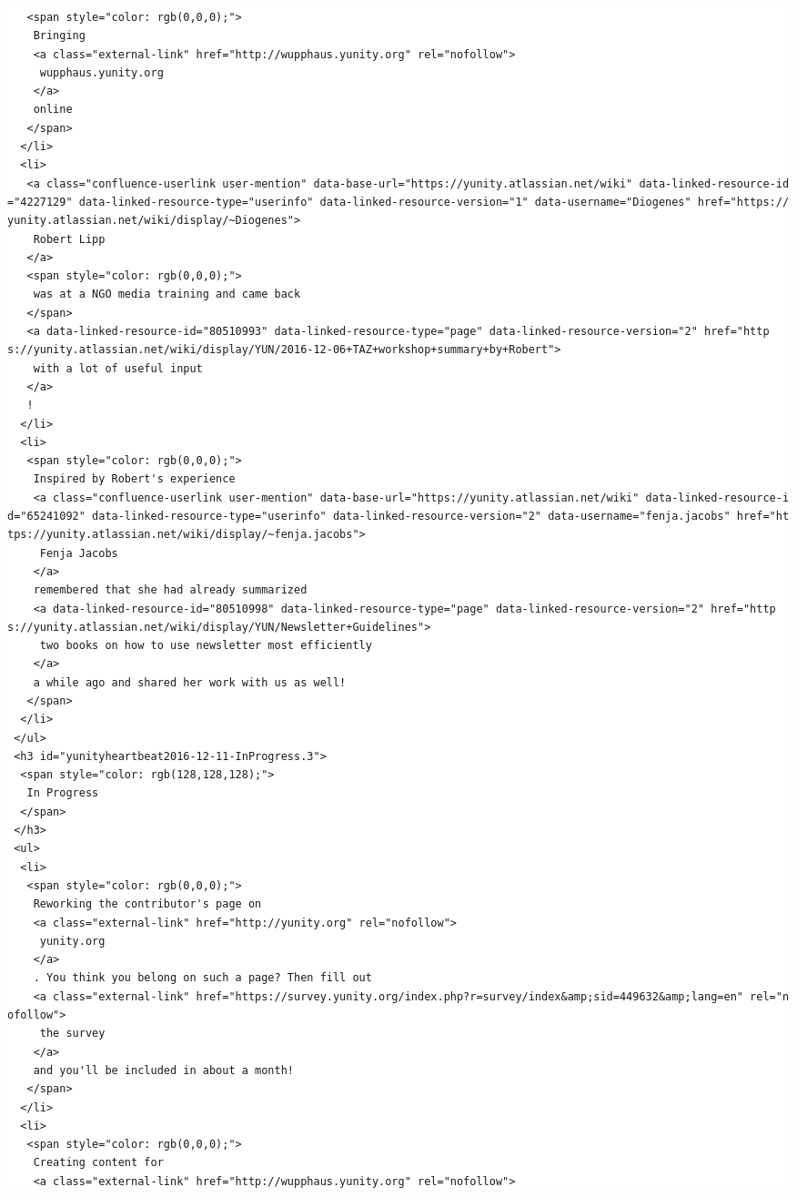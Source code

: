        <span style="color: rgb(0,0,0);">
        Bringing
        <a class="external-link" href="http://wupphaus.yunity.org" rel="nofollow">
         wupphaus.yunity.org
        </a>
        online
       </span>
      </li>
      <li>
       <a class="confluence-userlink user-mention" data-base-url="https://yunity.atlassian.net/wiki" data-linked-resource-id="4227129" data-linked-resource-type="userinfo" data-linked-resource-version="1" data-username="Diogenes" href="https://yunity.atlassian.net/wiki/display/~Diogenes">
        Robert Lipp
       </a>
       <span style="color: rgb(0,0,0);">
        was at a NGO media training and came back
       </span>
       <a data-linked-resource-id="80510993" data-linked-resource-type="page" data-linked-resource-version="2" href="https://yunity.atlassian.net/wiki/display/YUN/2016-12-06+TAZ+workshop+summary+by+Robert">
        with a lot of useful input
       </a>
       !
      </li>
      <li>
       <span style="color: rgb(0,0,0);">
        Inspired by Robert's experience
        <a class="confluence-userlink user-mention" data-base-url="https://yunity.atlassian.net/wiki" data-linked-resource-id="65241092" data-linked-resource-type="userinfo" data-linked-resource-version="2" data-username="fenja.jacobs" href="https://yunity.atlassian.net/wiki/display/~fenja.jacobs">
         Fenja Jacobs
        </a>
        remembered that she had already summarized
        <a data-linked-resource-id="80510998" data-linked-resource-type="page" data-linked-resource-version="2" href="https://yunity.atlassian.net/wiki/display/YUN/Newsletter+Guidelines">
         two books on how to use newsletter most efficiently
        </a>
        a while ago and shared her work with us as well!
       </span>
      </li>
     </ul>
     <h3 id="yunityheartbeat2016-12-11-InProgress.3">
      <span style="color: rgb(128,128,128);">
       In Progress
      </span>
     </h3>
     <ul>
      <li>
       <span style="color: rgb(0,0,0);">
        Reworking the contributor's page on
        <a class="external-link" href="http://yunity.org" rel="nofollow">
         yunity.org
        </a>
        . You think you belong on such a page? Then fill out
        <a class="external-link" href="https://survey.yunity.org/index.php?r=survey/index&amp;sid=449632&amp;lang=en" rel="nofollow">
         the survey
        </a>
        and you'll be included in about a month!
       </span>
      </li>
      <li>
       <span style="color: rgb(0,0,0);">
        Creating content for
        <a class="external-link" href="http://wupphaus.yunity.org" rel="nofollow">